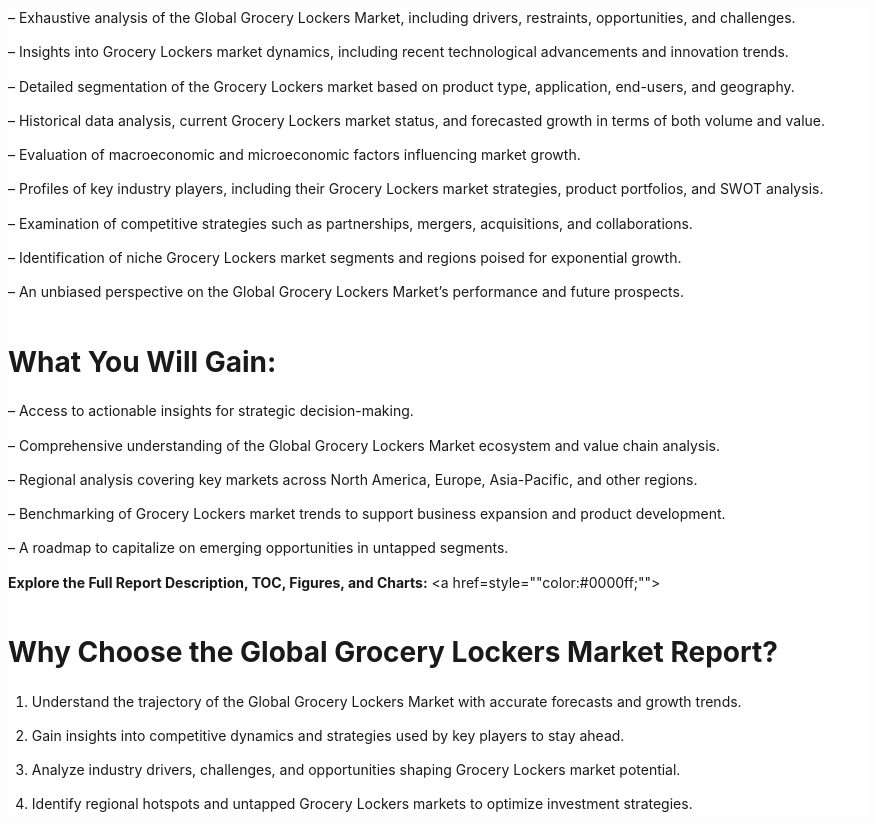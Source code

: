 – Exhaustive analysis of the Global Grocery Lockers Market, including drivers, restraints, opportunities, and challenges.

– Insights into Grocery Lockers market dynamics, including recent technological advancements and innovation trends.

– Detailed segmentation of the Grocery Lockers market based on product type, application, end-users, and geography.

– Historical data analysis, current Grocery Lockers market status, and forecasted growth in terms of both volume and value.

– Evaluation of macroeconomic and microeconomic factors influencing market growth.

– Profiles of key industry players, including their Grocery Lockers market strategies, product portfolios, and SWOT analysis.

– Examination of competitive strategies such as partnerships, mergers, acquisitions, and collaborations.

– Identification of niche Grocery Lockers market segments and regions poised for exponential growth.

– An unbiased perspective on the Global Grocery Lockers Market’s performance and future prospects.

# <strong>What You Will Gain:</strong>

– Access to actionable insights for strategic decision-making.

– Comprehensive understanding of the Global Grocery Lockers Market ecosystem and value chain analysis.

– Regional analysis covering key markets across North America, Europe, Asia-Pacific, and other regions.

– Benchmarking of Grocery Lockers market trends to support business expansion and product development.

– A roadmap to capitalize on emerging opportunities in untapped segments.

<strong>Explore the Full Report Description, TOC, Figures, and Charts:</strong>
<a href=style=""color:#0000ff;""></a>

# <strong>Why Choose the Global Grocery Lockers Market Report?</strong>

1. Understand the trajectory of the Global Grocery Lockers Market with accurate forecasts and growth trends.

2. Gain insights into competitive dynamics and strategies used by key players to stay ahead.

3. Analyze industry drivers, challenges, and opportunities shaping Grocery Lockers market potential.

4. Identify regional hotspots and untapped Grocery Lockers markets to optimize investment strategies.
